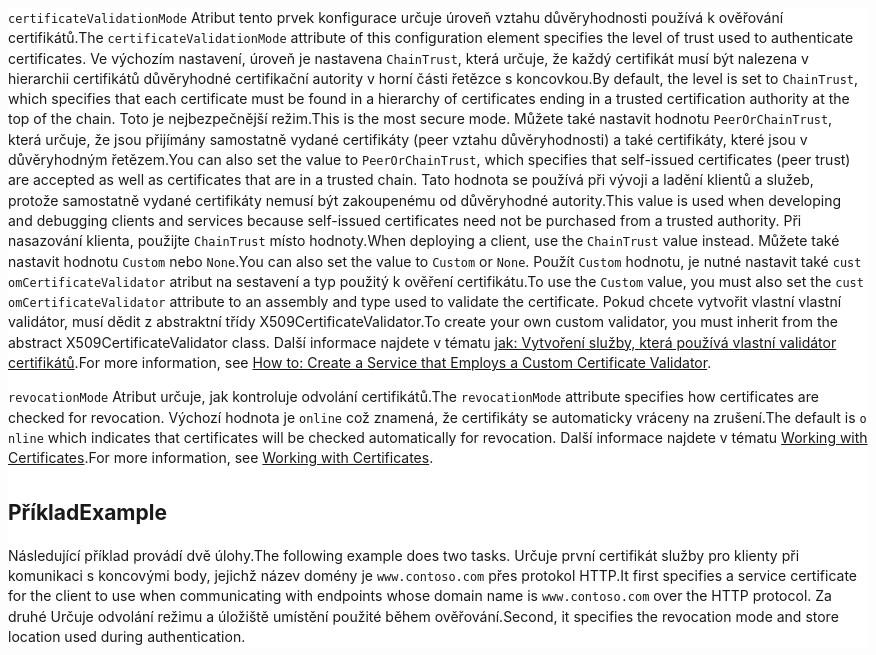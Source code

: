  <span data-ttu-id="6b742-165">`certificateValidationMode` Atribut tento prvek konfigurace určuje úroveň vztahu důvěryhodnosti používá k ověřování certifikátů.</span><span class="sxs-lookup"><span data-stu-id="6b742-165">The `certificateValidationMode` attribute of this configuration element specifies the level of trust used to authenticate certificates.</span></span> <span data-ttu-id="6b742-166">Ve výchozím nastavení, úroveň je nastavena `ChainTrust`, která určuje, že každý certifikát musí být nalezena v hierarchii certifikátů důvěryhodné certifikační autority v horní části řetězce s koncovkou.</span><span class="sxs-lookup"><span data-stu-id="6b742-166">By default, the level is set to `ChainTrust`, which specifies that each certificate must be found in a hierarchy of certificates ending in a trusted certification authority at the top of the chain.</span></span> <span data-ttu-id="6b742-167">Toto je nejbezpečnější režim.</span><span class="sxs-lookup"><span data-stu-id="6b742-167">This is the most secure mode.</span></span> <span data-ttu-id="6b742-168">Můžete také nastavit hodnotu `PeerOrChainTrust`, která určuje, že jsou přijímány samostatně vydané certifikáty (peer vztahu důvěryhodnosti) a také certifikáty, které jsou v důvěryhodným řetězem.</span><span class="sxs-lookup"><span data-stu-id="6b742-168">You can also set the value to `PeerOrChainTrust`, which specifies that self-issued certificates (peer trust) are accepted as well as certificates that are in a trusted chain.</span></span> <span data-ttu-id="6b742-169">Tato hodnota se používá při vývoji a ladění klientů a služeb, protože samostatně vydané certifikáty nemusí být zakoupenému od důvěryhodné autority.</span><span class="sxs-lookup"><span data-stu-id="6b742-169">This value is used when developing and debugging clients and services because self-issued certificates need not be purchased from a trusted authority.</span></span> <span data-ttu-id="6b742-170">Při nasazování klienta, použijte `ChainTrust` místo hodnoty.</span><span class="sxs-lookup"><span data-stu-id="6b742-170">When deploying a client, use the `ChainTrust` value instead.</span></span> <span data-ttu-id="6b742-171">Můžete také nastavit hodnotu `Custom` nebo `None`.</span><span class="sxs-lookup"><span data-stu-id="6b742-171">You can also set the value to `Custom` or `None`.</span></span> <span data-ttu-id="6b742-172">Použít `Custom` hodnotu, je nutné nastavit také `customCertificateValidator` atribut na sestavení a typ použitý k ověření certifikátu.</span><span class="sxs-lookup"><span data-stu-id="6b742-172">To use the `Custom` value, you must also set the `customCertificateValidator` attribute to an assembly and type used to validate the certificate.</span></span> <span data-ttu-id="6b742-173">Pokud chcete vytvořit vlastní vlastní validátor, musí dědit z abstraktní třídy X509CertificateValidator.</span><span class="sxs-lookup"><span data-stu-id="6b742-173">To create your own custom validator, you must inherit from the abstract X509CertificateValidator class.</span></span> <span data-ttu-id="6b742-174">Další informace najdete v tématu [jak: Vytvoření služby, která používá vlastní validátor certifikátů](../../../../../docs/framework/wcf/extending/how-to-create-a-service-that-employs-a-custom-certificate-validator.md).</span><span class="sxs-lookup"><span data-stu-id="6b742-174">For more information, see [How to: Create a Service that Employs a Custom Certificate Validator](../../../../../docs/framework/wcf/extending/how-to-create-a-service-that-employs-a-custom-certificate-validator.md).</span></span>  
  
 <span data-ttu-id="6b742-175">`revocationMode` Atribut určuje, jak kontroluje odvolání certifikátů.</span><span class="sxs-lookup"><span data-stu-id="6b742-175">The `revocationMode` attribute specifies how certificates are checked for revocation.</span></span> <span data-ttu-id="6b742-176">Výchozí hodnota je `online` což znamená, že certifikáty se automaticky vráceny na zrušení.</span><span class="sxs-lookup"><span data-stu-id="6b742-176">The default is `online` which indicates that certificates will be checked automatically for revocation.</span></span> <span data-ttu-id="6b742-177">Další informace najdete v tématu [Working with Certificates](../../../../../docs/framework/wcf/feature-details/working-with-certificates.md).</span><span class="sxs-lookup"><span data-stu-id="6b742-177">For more information, see [Working with Certificates](../../../../../docs/framework/wcf/feature-details/working-with-certificates.md).</span></span>  
  
## <a name="example"></a><span data-ttu-id="6b742-178">Příklad</span><span class="sxs-lookup"><span data-stu-id="6b742-178">Example</span></span>  
 <span data-ttu-id="6b742-179">Následující příklad provádí dvě úlohy.</span><span class="sxs-lookup"><span data-stu-id="6b742-179">The following example does two tasks.</span></span> <span data-ttu-id="6b742-180">Určuje první certifikát služby pro klienty při komunikaci s koncovými body, jejichž název domény je `www.contoso.com` přes protokol HTTP.</span><span class="sxs-lookup"><span data-stu-id="6b742-180">It first specifies a service certificate for the client to use when communicating with endpoints whose domain name is `www.contoso.com` over the HTTP protocol.</span></span> <span data-ttu-id="6b742-181">Za druhé Určuje odvolání režimu a úložiště umístění použité během ověřování.</span><span class="sxs-lookup"><span data-stu-id="6b742-181">Second, it specifies the revocation mode and store location used during authentication.</span></span>  
  